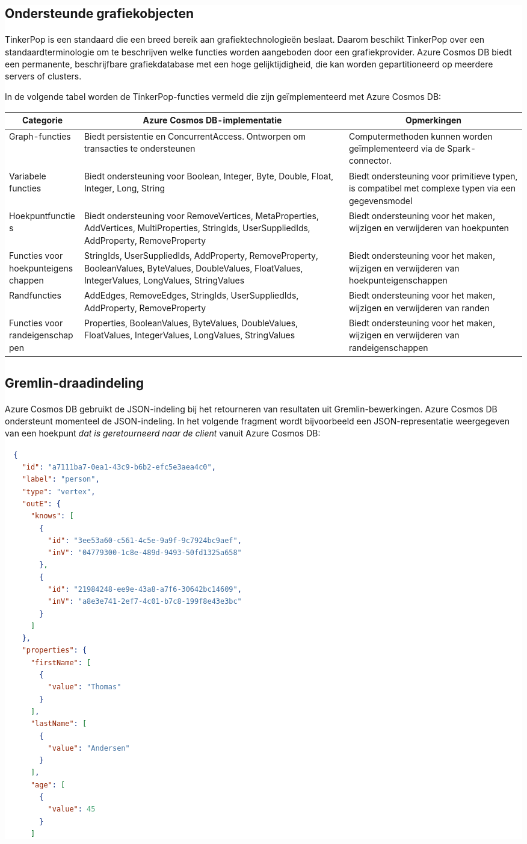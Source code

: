 ## <a name="supported-graph-objects"></a>Ondersteunde grafiekobjecten

TinkerPop is een standaard die een breed bereik aan grafiektechnologieën beslaat. Daarom beschikt TinkerPop over een standaardterminologie om te beschrijven welke functies worden aangeboden door een grafiekprovider. Azure Cosmos DB biedt een permanente, beschrijfbare grafiekdatabase met een hoge gelijktijdigheid, die kan worden gepartitioneerd op meerdere servers of clusters. 

In de volgende tabel worden de TinkerPop-functies vermeld die zijn geïmplementeerd met Azure Cosmos DB: 

| Categorie | Azure Cosmos DB-implementatie |  Opmerkingen | 
| --- | --- | --- |
| Graph-functies | Biedt persistentie en ConcurrentAccess. Ontworpen om transacties te ondersteunen | Computermethoden kunnen worden geïmplementeerd via de Spark-connector. |
| Variabele functies | Biedt ondersteuning voor Boolean, Integer, Byte, Double, Float, Integer, Long, String | Biedt ondersteuning voor primitieve typen, is compatibel met complexe typen via een gegevensmodel |
| Hoekpuntfuncties | Biedt ondersteuning voor RemoveVertices, MetaProperties, AddVertices, MultiProperties, StringIds, UserSuppliedIds, AddProperty, RemoveProperty  | Biedt ondersteuning voor het maken, wijzigen en verwijderen van hoekpunten |
| Functies voor hoekpunteigenschappen | StringIds, UserSuppliedIds, AddProperty, RemoveProperty, BooleanValues, ByteValues, DoubleValues, FloatValues, IntegerValues, LongValues, StringValues | Biedt ondersteuning voor het maken, wijzigen en verwijderen van hoekpunteigenschappen |
| Randfuncties | AddEdges, RemoveEdges, StringIds, UserSuppliedIds, AddProperty, RemoveProperty | Biedt ondersteuning voor het maken, wijzigen en verwijderen van randen |
| Functies voor randeigenschappen | Properties, BooleanValues, ByteValues, DoubleValues, FloatValues, IntegerValues, LongValues, StringValues | Biedt ondersteuning voor het maken, wijzigen en verwijderen van randeigenschappen |

## <a name="gremlin-wire-format"></a>Gremlin-draadindeling

Azure Cosmos DB gebruikt de JSON-indeling bij het retourneren van resultaten uit Gremlin-bewerkingen. Azure Cosmos DB ondersteunt momenteel de JSON-indeling. In het volgende fragment wordt bijvoorbeeld een JSON-representatie weergegeven van een hoekpunt *dat is geretourneerd naar de client* vanuit Azure Cosmos DB:

```json
  {
    "id": "a7111ba7-0ea1-43c9-b6b2-efc5e3aea4c0",
    "label": "person",
    "type": "vertex",
    "outE": {
      "knows": [
        {
          "id": "3ee53a60-c561-4c5e-9a9f-9c7924bc9aef",
          "inV": "04779300-1c8e-489d-9493-50fd1325a658"
        },
        {
          "id": "21984248-ee9e-43a8-a7f6-30642bc14609",
          "inV": "a8e3e741-2ef7-4c01-b7c8-199f8e43e3bc"
        }
      ]
    },
    "properties": {
      "firstName": [
        {
          "value": "Thomas"
        }
      ],
      "lastName": [
        {
          "value": "Andersen"
        }
      ],
      "age": [
        {
          "value": 45
        }
      ]
```